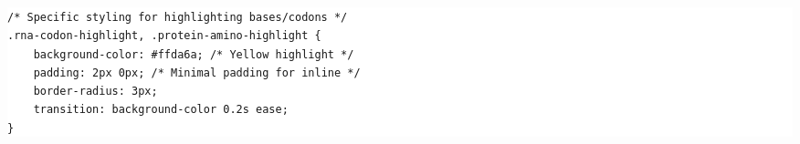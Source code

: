     /* Specific styling for highlighting bases/codons */
    .rna-codon-highlight, .protein-amino-highlight {
        background-color: #ffda6a; /* Yellow highlight */
        padding: 2px 0px; /* Minimal padding for inline */
        border-radius: 3px;
        transition: background-color 0.2s ease;
    }


</style>

<script>
    document.addEventListener('DOMContentLoaded', () => {
        const dnaInput = document.getElementById('dna-input');
        const synthesizeButton = document.getElementById('synthesize-button');
        const rnaSequenceDiv = document.getElementById('rna-sequence');
        const proteinSequenceDiv = document.getElementById('protein-sequence');
        const codonListDiv = document.getElementById('codon-list');
        const errorMessageDiv = document.getElementById('error-message');
        const rnaOutputSection = document.getElementById('rna-output-section');
        const proteinOutputSection = document.getElementById('protein-output-section');
        const explanationDiv = document.getElementById('explanation');
        const toggleExplanationButton = document.getElementById('toggle-explanation');
        const processingIndicator = document.getElementById('processing-indicator');

        // Comprehensive Genetic Code Map
        const geneticCode = {
            'AUG': 'M', // Start codon (Methionine)
            'UUU': 'F', 'UUC': 'F', // Phenylalanine
            'UUA': 'L', 'UUG': 'L', 'CUU': 'L', 'CUC': 'L', 'CUA': 'L', 'CUG': 'L', // Leucine
            'AUU': 'I', 'AUC': 'I', 'AUA': 'I', // Isoleucine
            'GUU': 'V', 'GUC': 'V', 'GUA': 'V', 'GUG': 'V', // Valine
            'UCU': 'S', 'UCC': 'S', 'UCA': 'S', 'UCG': 'S', 'AGU': 'S', 'AGC': 'S', // Serine
            'CCU': 'P', 'CCC': 'P', 'CCA': 'P', 'CCG': 'P', // Proline
            'ACU': 'T', 'ACC': 'T', 'ACA': 'T', 'ACG': 'T', // Threonine
            'GCU': 'A', 'GCC': 'A', 'GCA': 'A', 'GCG': 'A', // Alanine
            'UAU': 'Y', 'UAC': 'Y', // Tyrosine
            'CAU': 'H', 'CAC': 'H', // Histidine
            'CAA': 'Q', 'CAG': 'Q', // Glutamine
            'AAU': 'N', 'AAC': 'N', // Asparagine
            'AAA': 'K', 'AAG': 'K', // Lysine
            'GAU': 'D', 'GAC': 'D', // Aspartic Acid
            'GAA': 'E', 'GAG': 'E', // Glutamic Acid
            'UGU': 'C', 'UGC': 'C', // Cysteine
            'UGG': 'W', // Tryptophan
            'CGU': 'R', 'CGC': 'R', 'CGA': 'R', 'CGG': 'R', 'AGA': 'R', 'AGG': 'R', // Arginine
            'GGU': 'G', 'GGC': 'G', 'GGA': 'G', 'GGG': 'G', // Glycine
            'UAA': 'STOP', 'UAG': 'STOP', 'UGA': 'STOP' // Stop codons
        };

        // Function to transcribe DNA (Coding Strand) to RNA
        function transcribe(dna) {
            // Assume input is the Coding Strand, replace T with U
            return dna.replace(/T/gi, 'U').toUpperCase();
        }
